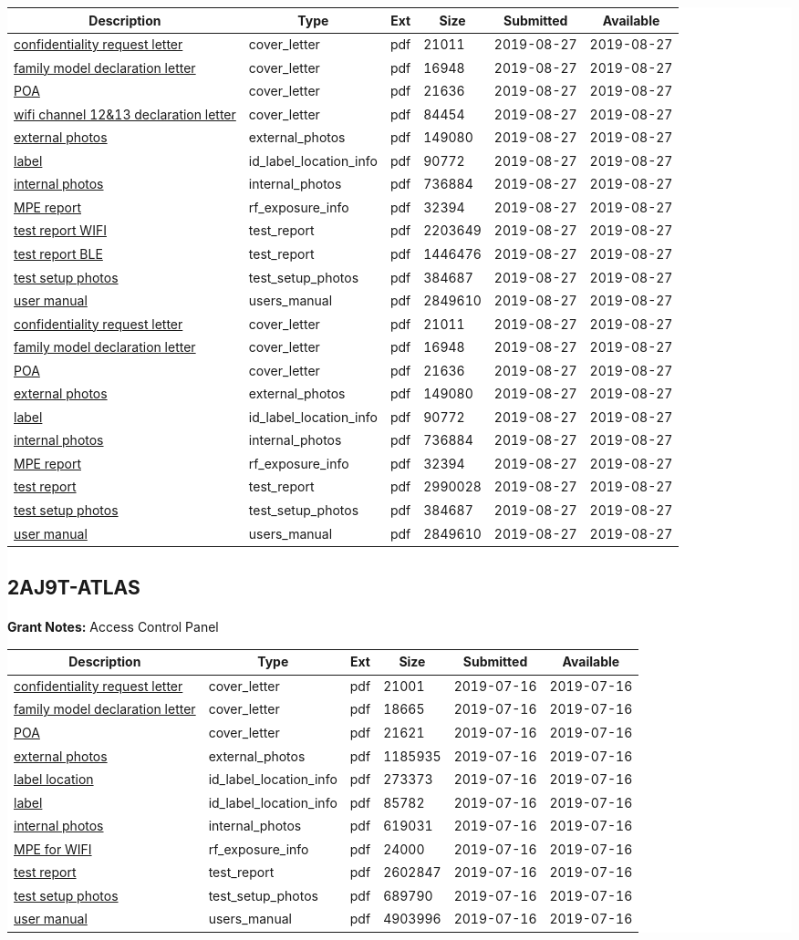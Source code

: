 | Description | Type | Ext | Size | Submitted | Available |
| ----------- | ---- | --- | ---- | --------- | --------- |
| [confidentiality request letter](2AJ9T-FACEKIOSK/9ac5b5eb62fbd07469b8c37443486bd6/4416929.pdf) | cover_letter | pdf | 21011 | 2019-08-27 | 2019-08-27 |
| [family model declaration letter](2AJ9T-FACEKIOSK/9ac5b5eb62fbd07469b8c37443486bd6/4416933.pdf) | cover_letter | pdf | 16948 | 2019-08-27 | 2019-08-27 |
| [POA](2AJ9T-FACEKIOSK/9ac5b5eb62fbd07469b8c37443486bd6/4416938.pdf) | cover_letter | pdf | 21636 | 2019-08-27 | 2019-08-27 |
| [wifi channel 12&13 declaration letter](2AJ9T-FACEKIOSK/9ac5b5eb62fbd07469b8c37443486bd6/4416951.pdf) | cover_letter | pdf | 84454 | 2019-08-27 | 2019-08-27 |
| [external photos](2AJ9T-FACEKIOSK/9ac5b5eb62fbd07469b8c37443486bd6/4416932.pdf) | external_photos | pdf | 149080 | 2019-08-27 | 2019-08-27 |
| [label](2AJ9T-FACEKIOSK/9ac5b5eb62fbd07469b8c37443486bd6/4416935.pdf) | id_label_location_info | pdf | 90772 | 2019-08-27 | 2019-08-27 |
| [internal photos](2AJ9T-FACEKIOSK/9ac5b5eb62fbd07469b8c37443486bd6/4416934.pdf) | internal_photos | pdf | 736884 | 2019-08-27 | 2019-08-27 |
| [MPE report](2AJ9T-FACEKIOSK/9ac5b5eb62fbd07469b8c37443486bd6/4416937.pdf) | rf_exposure_info | pdf | 32394 | 2019-08-27 | 2019-08-27 |
| [test report WIFI](2AJ9T-FACEKIOSK/9ac5b5eb62fbd07469b8c37443486bd6/4416930.pdf) | test_report | pdf | 2203649 | 2019-08-27 | 2019-08-27 |
| [test report BLE](2AJ9T-FACEKIOSK/9ac5b5eb62fbd07469b8c37443486bd6/4416931.pdf) | test_report | pdf | 1446476 | 2019-08-27 | 2019-08-27 |
| [test setup photos](2AJ9T-FACEKIOSK/9ac5b5eb62fbd07469b8c37443486bd6/4416950.pdf) | test_setup_photos | pdf | 384687 | 2019-08-27 | 2019-08-27 |
| [user manual](2AJ9T-FACEKIOSK/9ac5b5eb62fbd07469b8c37443486bd6/4416936.pdf) | users_manual | pdf | 2849610 | 2019-08-27 | 2019-08-27 |
| [confidentiality request letter](2AJ9T-FACEKIOSK/f610cd0f592fa16f3ff649f376b64ecd/4416929.pdf) | cover_letter | pdf | 21011 | 2019-08-27 | 2019-08-27 |
| [family model declaration letter](2AJ9T-FACEKIOSK/f610cd0f592fa16f3ff649f376b64ecd/4416933.pdf) | cover_letter | pdf | 16948 | 2019-08-27 | 2019-08-27 |
| [POA](2AJ9T-FACEKIOSK/f610cd0f592fa16f3ff649f376b64ecd/4416938.pdf) | cover_letter | pdf | 21636 | 2019-08-27 | 2019-08-27 |
| [external photos](2AJ9T-FACEKIOSK/f610cd0f592fa16f3ff649f376b64ecd/4416932.pdf) | external_photos | pdf | 149080 | 2019-08-27 | 2019-08-27 |
| [label](2AJ9T-FACEKIOSK/f610cd0f592fa16f3ff649f376b64ecd/4416935.pdf) | id_label_location_info | pdf | 90772 | 2019-08-27 | 2019-08-27 |
| [internal photos](2AJ9T-FACEKIOSK/f610cd0f592fa16f3ff649f376b64ecd/4416934.pdf) | internal_photos | pdf | 736884 | 2019-08-27 | 2019-08-27 |
| [MPE report](2AJ9T-FACEKIOSK/f610cd0f592fa16f3ff649f376b64ecd/4416937.pdf) | rf_exposure_info | pdf | 32394 | 2019-08-27 | 2019-08-27 |
| [test report](2AJ9T-FACEKIOSK/f610cd0f592fa16f3ff649f376b64ecd/4416969.pdf) | test_report | pdf | 2990028 | 2019-08-27 | 2019-08-27 |
| [test setup photos](2AJ9T-FACEKIOSK/f610cd0f592fa16f3ff649f376b64ecd/4416950.pdf) | test_setup_photos | pdf | 384687 | 2019-08-27 | 2019-08-27 |
| [user manual](2AJ9T-FACEKIOSK/f610cd0f592fa16f3ff649f376b64ecd/4416936.pdf) | users_manual | pdf | 2849610 | 2019-08-27 | 2019-08-27 |
## 2AJ9T-ATLAS
**Grant Notes:** Access Control Panel

| Description | Type | Ext | Size | Submitted | Available |
| ----------- | ---- | --- | ---- | --------- | --------- |
| [confidentiality request letter](2AJ9T-ATLAS/26f864450bb3678f1b34d3861c821da7/4358939.pdf) | cover_letter | pdf | 21001 | 2019-07-16 | 2019-07-16 |
| [family model declaration letter](2AJ9T-ATLAS/26f864450bb3678f1b34d3861c821da7/4358942.pdf) | cover_letter | pdf | 18665 | 2019-07-16 | 2019-07-16 |
| [POA](2AJ9T-ATLAS/26f864450bb3678f1b34d3861c821da7/4358948.pdf) | cover_letter | pdf | 21621 | 2019-07-16 | 2019-07-16 |
| [external photos](2AJ9T-ATLAS/26f864450bb3678f1b34d3861c821da7/4358941.pdf) | external_photos | pdf | 1185935 | 2019-07-16 | 2019-07-16 |
| [label location](2AJ9T-ATLAS/26f864450bb3678f1b34d3861c821da7/4358944.pdf) | id_label_location_info | pdf | 273373 | 2019-07-16 | 2019-07-16 |
| [label](2AJ9T-ATLAS/26f864450bb3678f1b34d3861c821da7/4358945.pdf) | id_label_location_info | pdf | 85782 | 2019-07-16 | 2019-07-16 |
| [internal photos](2AJ9T-ATLAS/26f864450bb3678f1b34d3861c821da7/4358943.pdf) | internal_photos | pdf | 619031 | 2019-07-16 | 2019-07-16 |
| [MPE for WIFI](2AJ9T-ATLAS/26f864450bb3678f1b34d3861c821da7/4358947.pdf) | rf_exposure_info | pdf | 24000 | 2019-07-16 | 2019-07-16 |
| [test report](2AJ9T-ATLAS/26f864450bb3678f1b34d3861c821da7/4358940.pdf) | test_report | pdf | 2602847 | 2019-07-16 | 2019-07-16 |
| [test setup photos](2AJ9T-ATLAS/26f864450bb3678f1b34d3861c821da7/4358949.pdf) | test_setup_photos | pdf | 689790 | 2019-07-16 | 2019-07-16 |
| [user manual](2AJ9T-ATLAS/26f864450bb3678f1b34d3861c821da7/4358946.pdf) | users_manual | pdf | 4903996 | 2019-07-16 | 2019-07-16 |